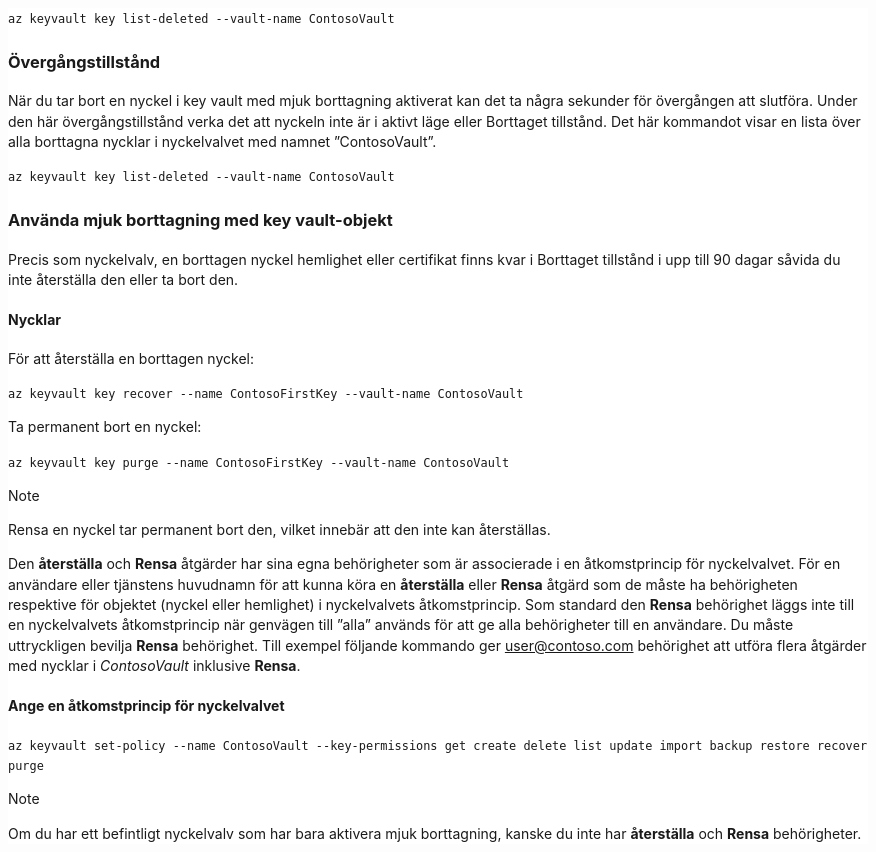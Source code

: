 ```azurecli
az keyvault key list-deleted --vault-name ContosoVault
```

### <a name="transition-state"></a>Övergångstillstånd 

När du tar bort en nyckel i key vault med mjuk borttagning aktiverat kan det ta några sekunder för övergången att slutföra. Under den här övergångstillstånd verka det att nyckeln inte är i aktivt läge eller Borttaget tillstånd. Det här kommandot visar en lista över alla borttagna nycklar i nyckelvalvet med namnet ”ContosoVault”.

```azurecli
az keyvault key list-deleted --vault-name ContosoVault
```

### <a name="using-soft-delete-with-key-vault-objects"></a>Använda mjuk borttagning med key vault-objekt

Precis som nyckelvalv, en borttagen nyckel hemlighet eller certifikat finns kvar i Borttaget tillstånd i upp till 90 dagar såvida du inte återställa den eller ta bort den. 

#### <a name="keys"></a>Nycklar

För att återställa en borttagen nyckel:

```azurecli
az keyvault key recover --name ContosoFirstKey --vault-name ContosoVault
```

Ta permanent bort en nyckel:

```azurecli
az keyvault key purge --name ContosoFirstKey --vault-name ContosoVault
```

>[!NOTE]
>Rensa en nyckel tar permanent bort den, vilket innebär att den inte kan återställas.

Den **återställa** och **Rensa** åtgärder har sina egna behörigheter som är associerade i en åtkomstprincip för nyckelvalvet. För en användare eller tjänstens huvudnamn för att kunna köra en **återställa** eller **Rensa** åtgärd som de måste ha behörigheten respektive för objektet (nyckel eller hemlighet) i nyckelvalvets åtkomstprincip. Som standard den **Rensa** behörighet läggs inte till en nyckelvalvets åtkomstprincip när genvägen till ”alla” används för att ge alla behörigheter till en användare. Du måste uttryckligen bevilja **Rensa** behörighet. Till exempel följande kommando ger user@contoso.com behörighet att utföra flera åtgärder med nycklar i *ContosoVault* inklusive **Rensa**.

#### <a name="set-a-key-vault-access-policy"></a>Ange en åtkomstprincip för nyckelvalvet

```azurecli
az keyvault set-policy --name ContosoVault --key-permissions get create delete list update import backup restore recover purge
```

>[!NOTE] 
> Om du har ett befintligt nyckelvalv som har bara aktivera mjuk borttagning, kanske du inte har **återställa** och **Rensa** behörigheter.
